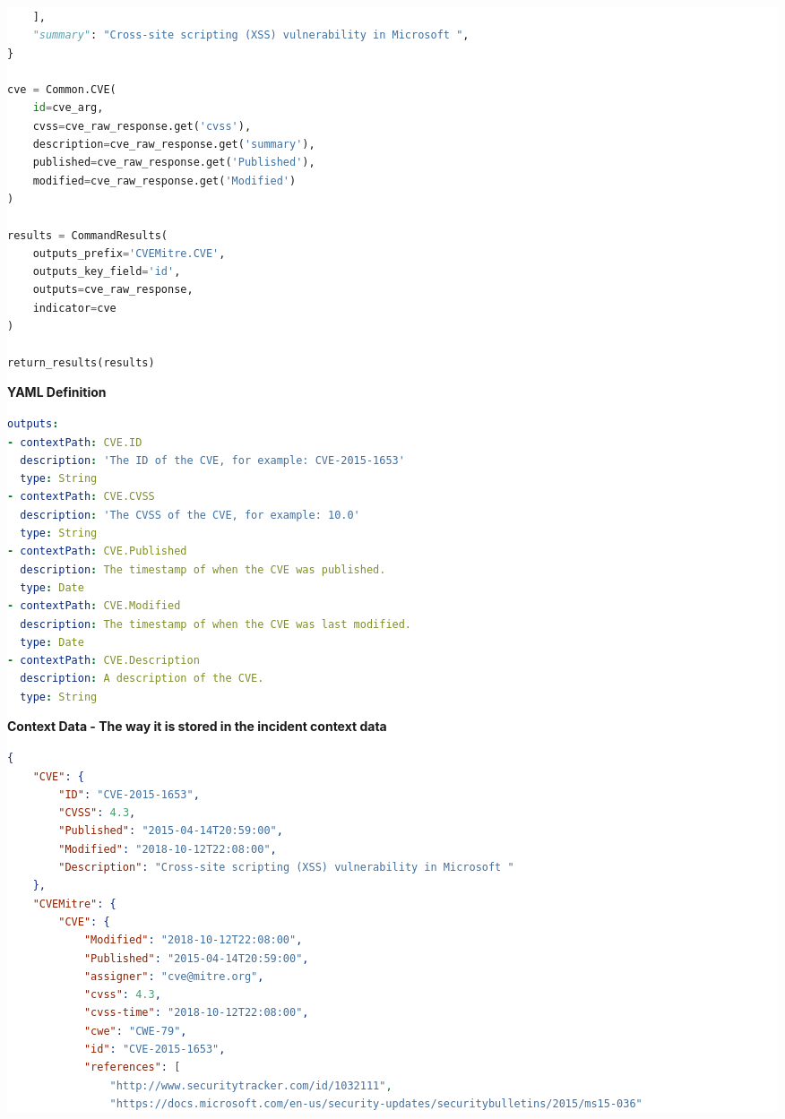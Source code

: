 ```python
    ],
    "summary": "Cross-site scripting (XSS) vulnerability in Microsoft ",
}

cve = Common.CVE(
    id=cve_arg,
    cvss=cve_raw_response.get('cvss'),
    description=cve_raw_response.get('summary'),
    published=cve_raw_response.get('Published'),
    modified=cve_raw_response.get('Modified')
)

results = CommandResults(
    outputs_prefix='CVEMitre.CVE',
    outputs_key_field='id',
    outputs=cve_raw_response,
    indicator=cve
)

return_results(results)
```

**YAML Definition**
```yaml
outputs:
- contextPath: CVE.ID
  description: 'The ID of the CVE, for example: CVE-2015-1653'
  type: String
- contextPath: CVE.CVSS
  description: 'The CVSS of the CVE, for example: 10.0'
  type: String
- contextPath: CVE.Published
  description: The timestamp of when the CVE was published.
  type: Date
- contextPath: CVE.Modified
  description: The timestamp of when the CVE was last modified.
  type: Date
- contextPath: CVE.Description
  description: A description of the CVE.
  type: String
```

**Context Data - The way it is stored in the incident context data**
```json
{
    "CVE": {
        "ID": "CVE-2015-1653",
        "CVSS": 4.3,
        "Published": "2015-04-14T20:59:00",
        "Modified": "2018-10-12T22:08:00",
        "Description": "Cross-site scripting (XSS) vulnerability in Microsoft "
    },
    "CVEMitre": {
        "CVE": {
            "Modified": "2018-10-12T22:08:00",
            "Published": "2015-04-14T20:59:00",
            "assigner": "cve@mitre.org",
            "cvss": 4.3,
            "cvss-time": "2018-10-12T22:08:00",
            "cwe": "CWE-79",
            "id": "CVE-2015-1653",
            "references": [
                "http://www.securitytracker.com/id/1032111",
                "https://docs.microsoft.com/en-us/security-updates/securitybulletins/2015/ms15-036"
```